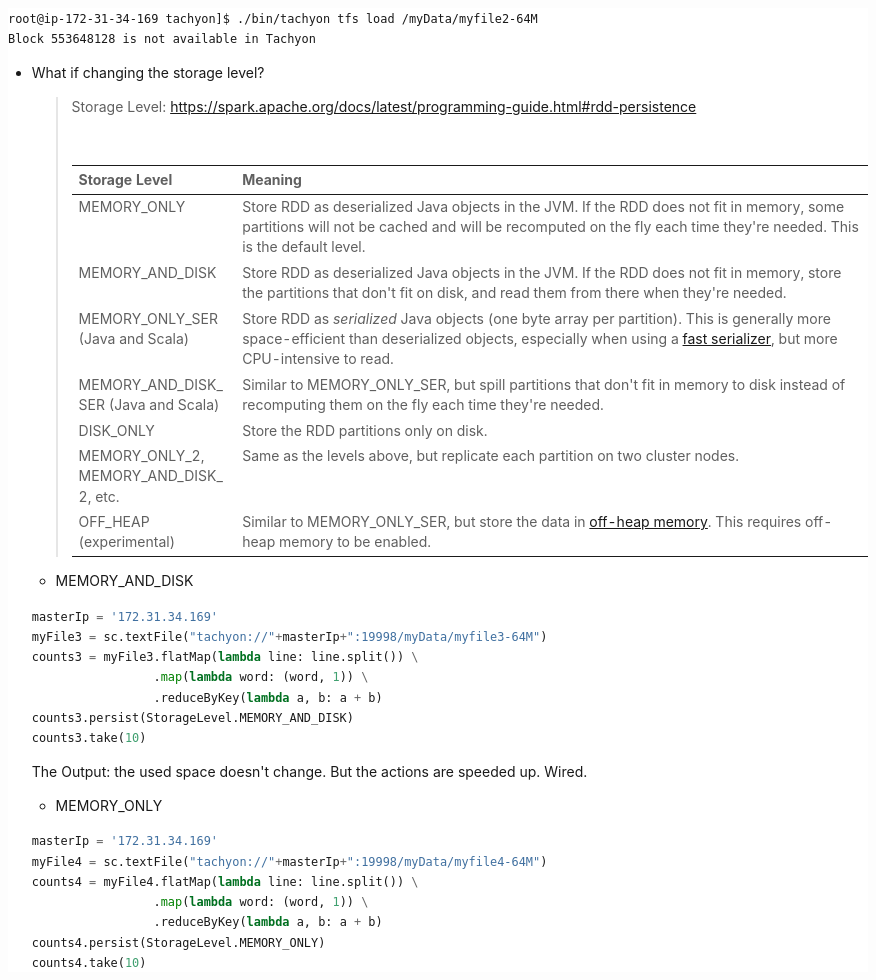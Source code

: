   ```bash
  root@ip-172-31-34-169 tachyon]$ ./bin/tachyon tfs load /myData/myfile2-64M
  Block 553648128 is not available in Tachyon
  ```

- What if changing the storage level?

  > Storage Level: https://spark.apache.org/docs/latest/programming-guide.html#rdd-persistence
  >
  > ​
  >
  > | Storage Level                          | Meaning                                  |
  > | -------------------------------------- | ---------------------------------------- |
  > | MEMORY_ONLY                            | Store RDD as deserialized Java objects in the JVM. If the RDD does not fit in memory, some partitions will not be cached and will be recomputed on the fly each time they're needed. This is the default level. |
  > | MEMORY_AND_DISK                        | Store RDD as deserialized Java objects in the JVM. If the RDD does not fit in memory, store the partitions that don't fit on disk, and read them from there when they're needed. |
  > | MEMORY_ONLY_SER (Java and Scala)       | Store RDD as *serialized* Java objects (one byte array per partition). This is generally more space-efficient than deserialized objects, especially when using a [fast serializer](https://spark.apache.org/docs/latest/tuning.html), but more CPU-intensive to read. |
  > | MEMORY_AND_DISK_SER (Java and Scala)   | Similar to MEMORY_ONLY_SER, but spill partitions that don't fit in memory to disk instead of recomputing them on the fly each time they're needed. |
  > | DISK_ONLY                              | Store the RDD partitions only on disk.   |
  > | MEMORY_ONLY_2, MEMORY_AND_DISK_2, etc. | Same as the levels above, but replicate each partition on two cluster nodes. |
  > | OFF_HEAP (experimental)                | Similar to MEMORY_ONLY_SER, but store the data in [off-heap memory](https://spark.apache.org/docs/latest/configuration.html#memory-management). This requires off-heap memory to be enabled. |
  >

  - MEMORY_AND_DISK

  ```python
  masterIp = '172.31.34.169'
  myFile3 = sc.textFile("tachyon://"+masterIp+":19998/myData/myfile3-64M")
  counts3 = myFile3.flatMap(lambda line: line.split()) \
                   .map(lambda word: (word, 1)) \
                   .reduceByKey(lambda a, b: a + b)
  counts3.persist(StorageLevel.MEMORY_AND_DISK)
  counts3.take(10)
  ```

  The Output: the used space doesn't change. But the actions are speeded up. Wired.

  -   MEMORY_ONLY

  ```python
  masterIp = '172.31.34.169'
  myFile4 = sc.textFile("tachyon://"+masterIp+":19998/myData/myfile4-64M")
  counts4 = myFile4.flatMap(lambda line: line.split()) \
                   .map(lambda word: (word, 1)) \
                   .reduceByKey(lambda a, b: a + b)
  counts4.persist(StorageLevel.MEMORY_ONLY)
  counts4.take(10)
  ```
